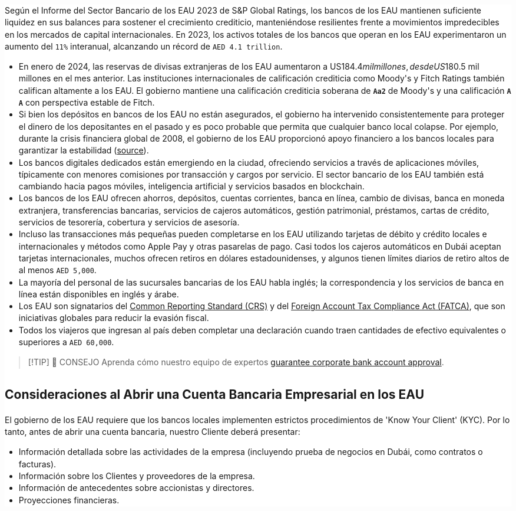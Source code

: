   Según el Informe del Sector Bancario de los EAU 2023 de S&P Global Ratings, los bancos de los EAU mantienen suficiente liquidez en sus balances para sostener el crecimiento crediticio, manteniéndose resilientes frente a movimientos impredecibles en los mercados de capital internacionales. En 2023, los activos totales de los bancos que operan en los EAU experimentaron un aumento del `11%` interanual, alcanzando un récord de `AED 4.1 trillion`.

- En enero de 2024, las reservas de divisas extranjeras de los EAU aumentaron a US$184.4 mil millones, desde US$180.5 mil millones en el mes anterior. Las instituciones internacionales de calificación crediticia como Moody's y Fitch Ratings también califican altamente a los EAU. El gobierno mantiene una calificación crediticia soberana de **`Aa2`** de Moody's y una calificación **`AA`** con perspectiva estable de Fitch.
- Si bien los depósitos en bancos de los EAU no están asegurados, el gobierno ha intervenido consistentemente para proteger el dinero de los depositantes en el pasado y es poco probable que permita que cualquier banco local colapse. Por ejemplo, durante la crisis financiera global de 2008, el gobierno de los EAU proporcionó apoyo financiero a los bancos locales para garantizar la estabilidad ([source](https://www.thenationalnews.com/business/banking/uae-government-support-during-2008-financial-crisis-1.1043871)).
- Los bancos digitales dedicados están emergiendo en la ciudad, ofreciendo servicios a través de aplicaciones móviles, típicamente con menores comisiones por transacción y cargos por servicio. El sector bancario de los EAU también está cambiando hacia pagos móviles, inteligencia artificial y servicios basados en blockchain.
- Los bancos de los EAU ofrecen ahorros, depósitos, cuentas corrientes, banca en línea, cambio de divisas, banca en moneda extranjera, transferencias bancarias, servicios de cajeros automáticos, gestión patrimonial, préstamos, cartas de crédito, servicios de tesorería, cobertura y servicios de asesoría.
- Incluso las transacciones más pequeñas pueden completarse en los EAU utilizando tarjetas de débito y crédito locales e internacionales y métodos como Apple Pay y otras pasarelas de pago. Casi todos los cajeros automáticos en Dubái aceptan tarjetas internacionales, muchos ofrecen retiros en dólares estadounidenses, y algunos tienen límites diarios de retiro altos de al menos `AED 5,000`.
- La mayoría del personal de las sucursales bancarias de los EAU habla inglés; la correspondencia y los servicios de banca en línea están disponibles en inglés y árabe.
- Los EAU son signatarios del [Common Reporting Standard (CRS)](https://en.wikipedia.org/wiki/Common_Reporting_Standard) y del [Foreign Account Tax Compliance Act (FATCA)](https://en.wikipedia.org/wiki/Foreign_Account_Tax_Compliance_Act), que son iniciativas globales para reducir la evasión fiscal.
- Todos los viajeros que ingresan al país deben completar una declaración cuando traen cantidades de efectivo equivalentes o superiores a `AED 60,000`.

> [!TIP] 💙 CONSEJO
> Aprenda cómo nuestro equipo de expertos [guarantee corporate bank account approval](../corporate-banking-services/guaranteed-account-approvals.md).

## Consideraciones al Abrir una Cuenta Bancaria Empresarial en los EAU

El gobierno de los EAU requiere que los bancos locales implementen estrictos procedimientos de 'Know Your Client' (KYC). Por lo tanto, antes de abrir una cuenta bancaria, nuestro Cliente deberá presentar:

- Información detallada sobre las actividades de la empresa (incluyendo prueba de negocios en Dubái, como contratos o facturas).
- Información sobre los Clientes y proveedores de la empresa.
- Información de antecedentes sobre accionistas y directores.
- Proyecciones financieras.
